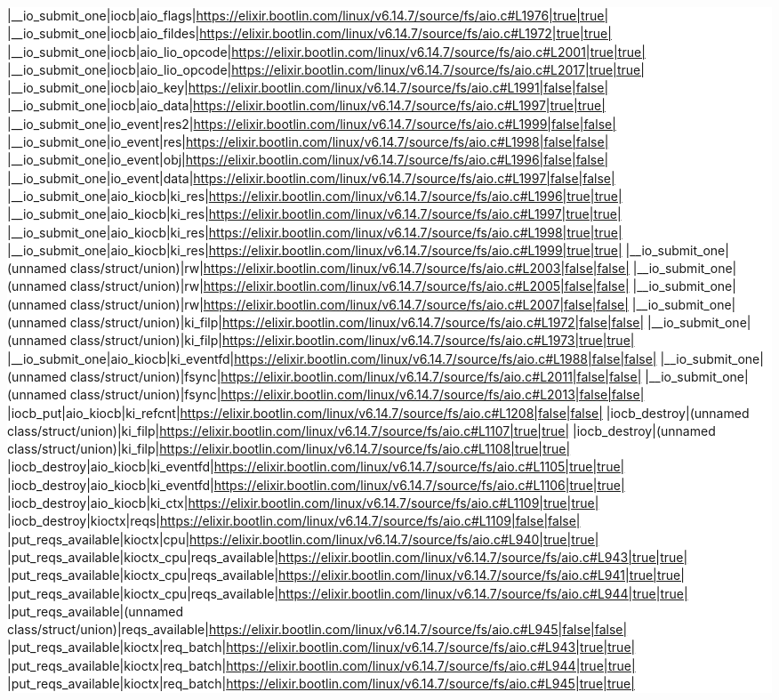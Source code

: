 |__io_submit_one|iocb|aio_flags|https://elixir.bootlin.com/linux/v6.14.7/source/fs/aio.c#L1976|true|true|
|__io_submit_one|iocb|aio_fildes|https://elixir.bootlin.com/linux/v6.14.7/source/fs/aio.c#L1972|true|true|
|__io_submit_one|iocb|aio_lio_opcode|https://elixir.bootlin.com/linux/v6.14.7/source/fs/aio.c#L2001|true|true|
|__io_submit_one|iocb|aio_lio_opcode|https://elixir.bootlin.com/linux/v6.14.7/source/fs/aio.c#L2017|true|true|
|__io_submit_one|iocb|aio_key|https://elixir.bootlin.com/linux/v6.14.7/source/fs/aio.c#L1991|false|false|
|__io_submit_one|iocb|aio_data|https://elixir.bootlin.com/linux/v6.14.7/source/fs/aio.c#L1997|true|true|
|__io_submit_one|io_event|res2|https://elixir.bootlin.com/linux/v6.14.7/source/fs/aio.c#L1999|false|false|
|__io_submit_one|io_event|res|https://elixir.bootlin.com/linux/v6.14.7/source/fs/aio.c#L1998|false|false|
|__io_submit_one|io_event|obj|https://elixir.bootlin.com/linux/v6.14.7/source/fs/aio.c#L1996|false|false|
|__io_submit_one|io_event|data|https://elixir.bootlin.com/linux/v6.14.7/source/fs/aio.c#L1997|false|false|
|__io_submit_one|aio_kiocb|ki_res|https://elixir.bootlin.com/linux/v6.14.7/source/fs/aio.c#L1996|true|true|
|__io_submit_one|aio_kiocb|ki_res|https://elixir.bootlin.com/linux/v6.14.7/source/fs/aio.c#L1997|true|true|
|__io_submit_one|aio_kiocb|ki_res|https://elixir.bootlin.com/linux/v6.14.7/source/fs/aio.c#L1998|true|true|
|__io_submit_one|aio_kiocb|ki_res|https://elixir.bootlin.com/linux/v6.14.7/source/fs/aio.c#L1999|true|true|
|__io_submit_one|(unnamed class/struct/union)|rw|https://elixir.bootlin.com/linux/v6.14.7/source/fs/aio.c#L2003|false|false|
|__io_submit_one|(unnamed class/struct/union)|rw|https://elixir.bootlin.com/linux/v6.14.7/source/fs/aio.c#L2005|false|false|
|__io_submit_one|(unnamed class/struct/union)|rw|https://elixir.bootlin.com/linux/v6.14.7/source/fs/aio.c#L2007|false|false|
|__io_submit_one|(unnamed class/struct/union)|ki_filp|https://elixir.bootlin.com/linux/v6.14.7/source/fs/aio.c#L1972|false|false|
|__io_submit_one|(unnamed class/struct/union)|ki_filp|https://elixir.bootlin.com/linux/v6.14.7/source/fs/aio.c#L1973|true|true|
|__io_submit_one|aio_kiocb|ki_eventfd|https://elixir.bootlin.com/linux/v6.14.7/source/fs/aio.c#L1988|false|false|
|__io_submit_one|(unnamed class/struct/union)|fsync|https://elixir.bootlin.com/linux/v6.14.7/source/fs/aio.c#L2011|false|false|
|__io_submit_one|(unnamed class/struct/union)|fsync|https://elixir.bootlin.com/linux/v6.14.7/source/fs/aio.c#L2013|false|false|
|iocb_put|aio_kiocb|ki_refcnt|https://elixir.bootlin.com/linux/v6.14.7/source/fs/aio.c#L1208|false|false|
|iocb_destroy|(unnamed class/struct/union)|ki_filp|https://elixir.bootlin.com/linux/v6.14.7/source/fs/aio.c#L1107|true|true|
|iocb_destroy|(unnamed class/struct/union)|ki_filp|https://elixir.bootlin.com/linux/v6.14.7/source/fs/aio.c#L1108|true|true|
|iocb_destroy|aio_kiocb|ki_eventfd|https://elixir.bootlin.com/linux/v6.14.7/source/fs/aio.c#L1105|true|true|
|iocb_destroy|aio_kiocb|ki_eventfd|https://elixir.bootlin.com/linux/v6.14.7/source/fs/aio.c#L1106|true|true|
|iocb_destroy|aio_kiocb|ki_ctx|https://elixir.bootlin.com/linux/v6.14.7/source/fs/aio.c#L1109|true|true|
|iocb_destroy|kioctx|reqs|https://elixir.bootlin.com/linux/v6.14.7/source/fs/aio.c#L1109|false|false|
|put_reqs_available|kioctx|cpu|https://elixir.bootlin.com/linux/v6.14.7/source/fs/aio.c#L940|true|true|
|put_reqs_available|kioctx_cpu|reqs_available|https://elixir.bootlin.com/linux/v6.14.7/source/fs/aio.c#L943|true|true|
|put_reqs_available|kioctx_cpu|reqs_available|https://elixir.bootlin.com/linux/v6.14.7/source/fs/aio.c#L941|true|true|
|put_reqs_available|kioctx_cpu|reqs_available|https://elixir.bootlin.com/linux/v6.14.7/source/fs/aio.c#L944|true|true|
|put_reqs_available|(unnamed class/struct/union)|reqs_available|https://elixir.bootlin.com/linux/v6.14.7/source/fs/aio.c#L945|false|false|
|put_reqs_available|kioctx|req_batch|https://elixir.bootlin.com/linux/v6.14.7/source/fs/aio.c#L943|true|true|
|put_reqs_available|kioctx|req_batch|https://elixir.bootlin.com/linux/v6.14.7/source/fs/aio.c#L944|true|true|
|put_reqs_available|kioctx|req_batch|https://elixir.bootlin.com/linux/v6.14.7/source/fs/aio.c#L945|true|true|